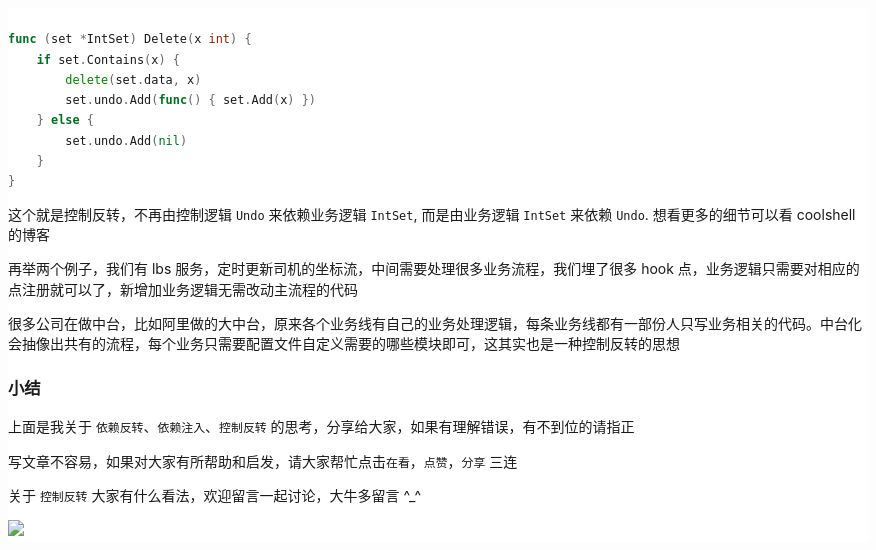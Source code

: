 ```go
 
func (set *IntSet) Delete(x int) {
    if set.Contains(x) {
        delete(set.data, x)
        set.undo.Add(func() { set.Add(x) })
    } else {
        set.undo.Add(nil)
    }
}
```
这个就是控制反转，不再由控制逻辑 `Undo` 来依赖业务逻辑 `IntSet`, 而是由业务逻辑 `IntSet` 来依赖 `Undo`. 想看更多的细节可以看 coolshell 的博客

再举两个例子，我们有 lbs 服务，定时更新司机的坐标流，中间需要处理很多业务流程，我们埋了很多 hook 点，业务逻辑只需要对相应的点注册就可以了，新增加业务逻辑无需改动主流程的代码

很多公司在做中台，比如阿里做的大中台，原来各个业务线有自己的业务处理逻辑，每条业务线都有一部份人只写业务相关的代码。中台化会抽像出共有的流程，每个业务只需要配置文件自定义需要的哪些模块即可，这其实也是一种控制反转的思想

### 小结
上面是我关于 `依赖反转`、`依赖注入`、`控制反转` 的思考，分享给大家，如果有理解错误，有不到位的请指正

写文章不容易，如果对大家有所帮助和启发，请大家帮忙点击`在看`，`点赞`，`分享` 三连

关于 `控制反转` 大家有什么看法，欢迎留言一起讨论，大牛多留言 ^_^

![](https://gitee.com/dongzerun/images/raw/master/img/dongzerun-weixin-code.png)

